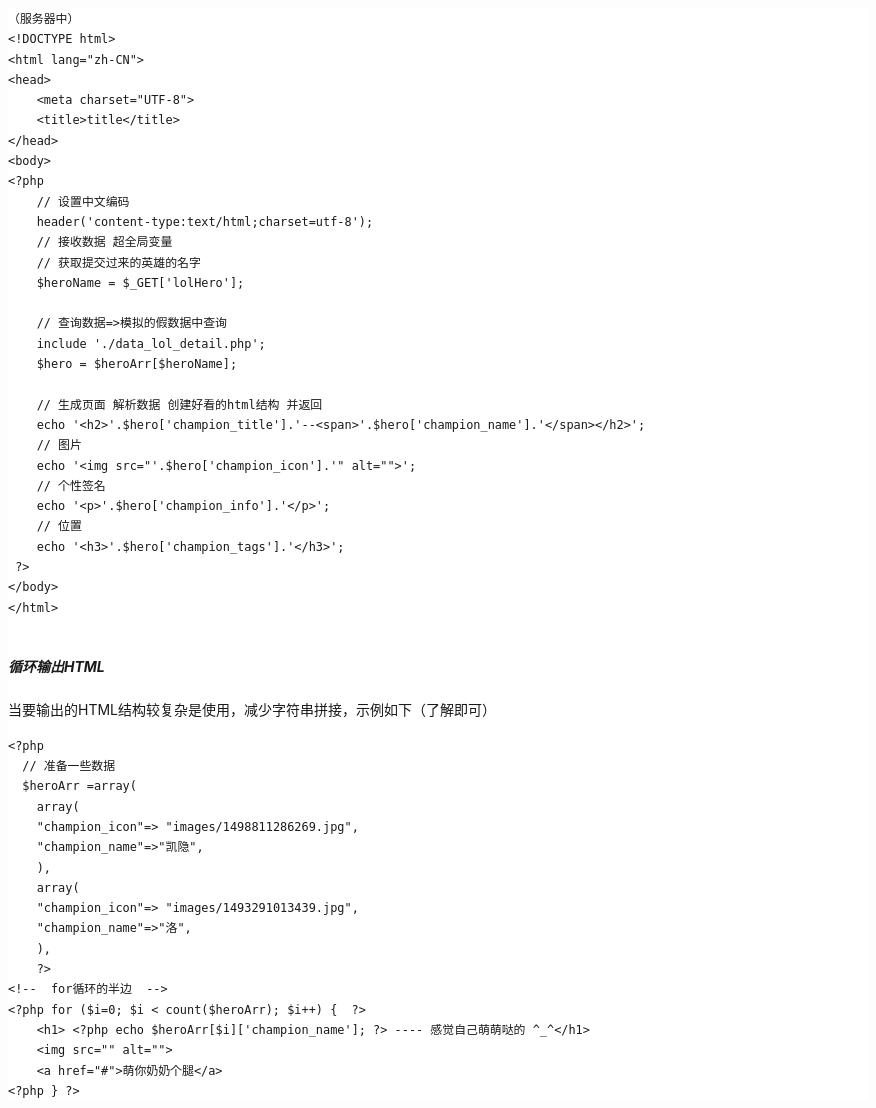 ~~~
（服务器中）
<!DOCTYPE html>
<html lang="zh-CN">
<head>
    <meta charset="UTF-8">
    <title>title</title>
</head>
<body>
<?php 
    // 设置中文编码
    header('content-type:text/html;charset=utf-8');
    // 接收数据 超全局变量
    // 获取提交过来的英雄的名字
    $heroName = $_GET['lolHero'];

    // 查询数据=>模拟的假数据中查询
    include './data_lol_detail.php';
    $hero = $heroArr[$heroName];
    
    // 生成页面 解析数据 创建好看的html结构 并返回
    echo '<h2>'.$hero['champion_title'].'--<span>'.$hero['champion_name'].'</span></h2>';
    // 图片
    echo '<img src="'.$hero['champion_icon'].'" alt="">';
    // 个性签名
    echo '<p>'.$hero['champion_info'].'</p>';
    // 位置
    echo '<h3>'.$hero['champion_tags'].'</h3>';
 ?>
</body>
</html>


~~~

##### 循环输出HTML

  当要输出的HTML结构较复杂是使用，减少字符串拼接，示例如下（了解即可）

~~~
<?php
  // 准备一些数据
  $heroArr =array(
    array(
    "champion_icon"=> "images/1498811286269.jpg",
    "champion_name"=>"凯隐",
    ),
    array(
    "champion_icon"=> "images/1493291013439.jpg",
    "champion_name"=>"洛",
    ),
    ?>
<!--  for循环的半边  -->
<?php for ($i=0; $i < count($heroArr); $i++) {  ?>
    <h1> <?php echo $heroArr[$i]['champion_name']; ?> ---- 感觉自己萌萌哒的 ^_^</h1>
    <img src="" alt="">
    <a href="#">萌你奶奶个腿</a>
<?php } ?>
~~~
